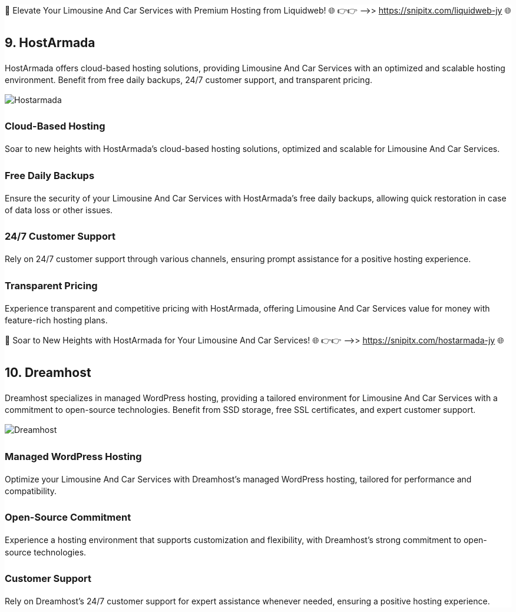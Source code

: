 🚀 Elevate Your Limousine And Car Services with Premium Hosting from Liquidweb! 🌐
👉👉 -->> https://snipitx.com/liquidweb-jy 🌐

## 9. HostArmada

HostArmada offers cloud-based hosting solutions, providing Limousine And Car Services with an optimized and scalable hosting environment. Benefit from free daily backups, 24/7 customer support, and transparent pricing.

![Hostarmada](https://i.imgur.com/KFbdf3o.jpeg "Hostarmada Hosting")

### Cloud-Based Hosting
Soar to new heights with HostArmada’s cloud-based hosting solutions, optimized and scalable for Limousine And Car Services.

### Free Daily Backups
Ensure the security of your Limousine And Car Services with HostArmada’s free daily backups, allowing quick restoration in case of data loss or other issues.

### 24/7 Customer Support
Rely on 24/7 customer support through various channels, ensuring prompt assistance for a positive hosting experience.

### Transparent Pricing
Experience transparent and competitive pricing with HostArmada, offering Limousine And Car Services value for money with feature-rich hosting plans.

🚀 Soar to New Heights with HostArmada for Your Limousine And Car Services! 🌐
👉👉 -->> https://snipitx.com/hostarmada-jy 🌐

## 10. Dreamhost

Dreamhost specializes in managed WordPress hosting, providing a tailored environment for Limousine And Car Services with a commitment to open-source technologies. Benefit from SSD storage, free SSL certificates, and expert customer support.

![Dreamhost](https://i.imgur.com/rXIg8ip.jpeg "Dreamhost Hosting")

### Managed WordPress Hosting
Optimize your Limousine And Car Services with Dreamhost’s managed WordPress hosting, tailored for performance and compatibility.

### Open-Source Commitment
Experience a hosting environment that supports customization and flexibility, with Dreamhost’s strong commitment to open-source technologies.

### Customer Support
Rely on Dreamhost’s 24/7 customer support for expert assistance whenever needed, ensuring a positive hosting experience.
